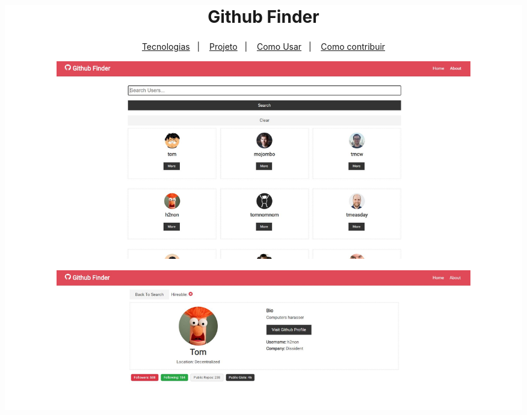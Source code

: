 <h1 align="center">
    Github Finder
</h1>

<p align="center">
  <a href="#-tecnologias">Tecnologias</a>&nbsp;&nbsp;&nbsp;|&nbsp;&nbsp;&nbsp;
  <a href="#-projeto">Projeto</a>&nbsp;&nbsp;&nbsp;|&nbsp;&nbsp;&nbsp;
  <a href="#-como-usar">Como Usar</a>&nbsp;&nbsp;&nbsp;|&nbsp;&nbsp;&nbsp;
  <a href="#-como-contribuir">Como contribuir</a>
</p>

<p align="center">
  <img alt="Frontend" src=".github/finder_home.JPG" width="80%">
</p>
<p align="center">
  <img alt="Frontend" src=".github/finder_user.JPG" width="80%">
</p>
